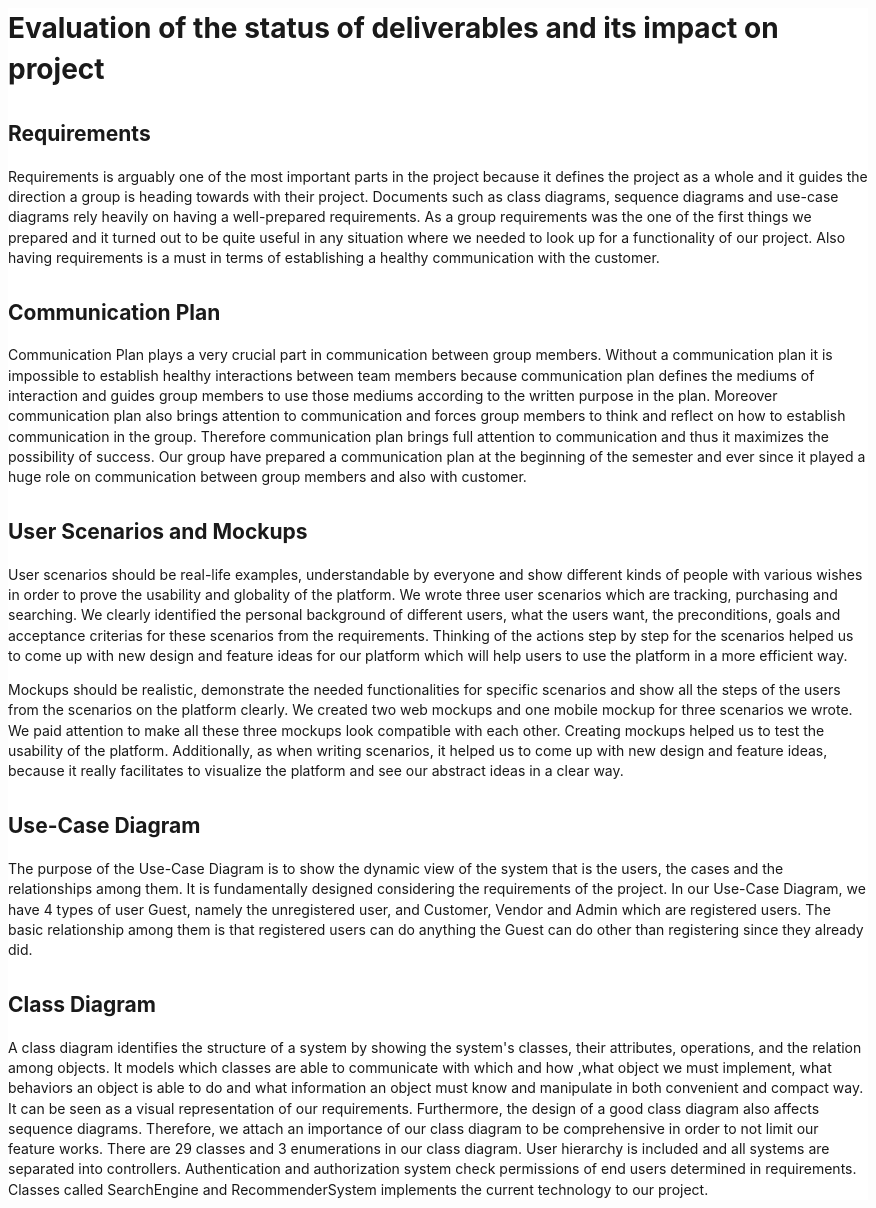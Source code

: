 # Evaluation of the status of deliverables and its impact on project
## Requirements
Requirements is arguably one of the most important parts in the project because it defines the project as a whole and it guides the direction a group is heading towards with their project. Documents such as class diagrams, sequence diagrams and use-case diagrams rely heavily on having a well-prepared requirements. As a group requirements was the one of the first things we prepared and it turned out to be quite useful in any situation where we needed to look up for a functionality of our project. Also having requirements is a must in terms of establishing a healthy communication with the customer.

## Communication Plan
Communication Plan plays a very crucial part in communication between group members. Without a communication plan it is impossible to establish healthy interactions between team members because communication plan defines the mediums of interaction and guides group members to use those mediums according to the written purpose in the plan. Moreover communication plan also brings attention to communication and forces group members to think and reflect on how to establish communication in the group. Therefore communication plan brings full attention to communication and thus it maximizes the possibility of success. Our group have prepared a communication plan at the beginning of the semester and ever since it played a huge role on communication between group members and also with customer.

## User Scenarios and Mockups
User scenarios should be real-life examples, understandable by everyone and show different kinds of people with various wishes in order to prove the usability and globality of the platform. We wrote three user scenarios which are tracking, purchasing and searching. We clearly identified the personal background of different users, what the users want, the preconditions, goals and acceptance criterias for these scenarios from the requirements. Thinking of the actions step by step for the scenarios helped us to come up with new design and feature ideas for our platform which will help users to use the platform in a more efficient way.

Mockups should be realistic, demonstrate the needed functionalities for specific scenarios and show all the steps of the users from the scenarios on the platform clearly. We created two web mockups and one mobile mockup for three scenarios we wrote. We paid attention to make all these three mockups look compatible with each other. Creating mockups helped us to test the usability of the platform. Additionally, as when writing scenarios, it helped us to come up with new design and feature ideas, because it really facilitates to visualize the platform and see our abstract ideas in a clear way.

## Use-Case Diagram
The purpose of the Use-Case Diagram is to show the dynamic view of the system that is the users, the cases and the relationships among them. 
It is fundamentally designed considering the requirements of the project. 
In our Use-Case Diagram, we have 4 types of user Guest, namely the unregistered user, and Customer, 
Vendor and Admin which are registered users. The basic relationship among them is that
registered users can do anything the Guest can do other than registering since they already did.

## Class Diagram
A class diagram identifies the structure of a system by showing the system's classes, their attributes, operations, and the relation among objects. It models which classes are able to communicate with which and how ,what object we must implement, what behaviors an object is able to do and  what information an object must know and manipulate in both convenient and compact way. It can be seen as a visual representation of our requirements. Furthermore, the design of a good class diagram also affects sequence diagrams. Therefore, we attach an importance of our class diagram to be comprehensive in order to not limit our feature works. There are 29 classes and 3 enumerations in our class diagram. User hierarchy is included and all systems are separated into controllers. Authentication and authorization system check permissions of end users determined in requirements.  Classes called SearchEngine and RecommenderSystem implements the current technology to our project. 
